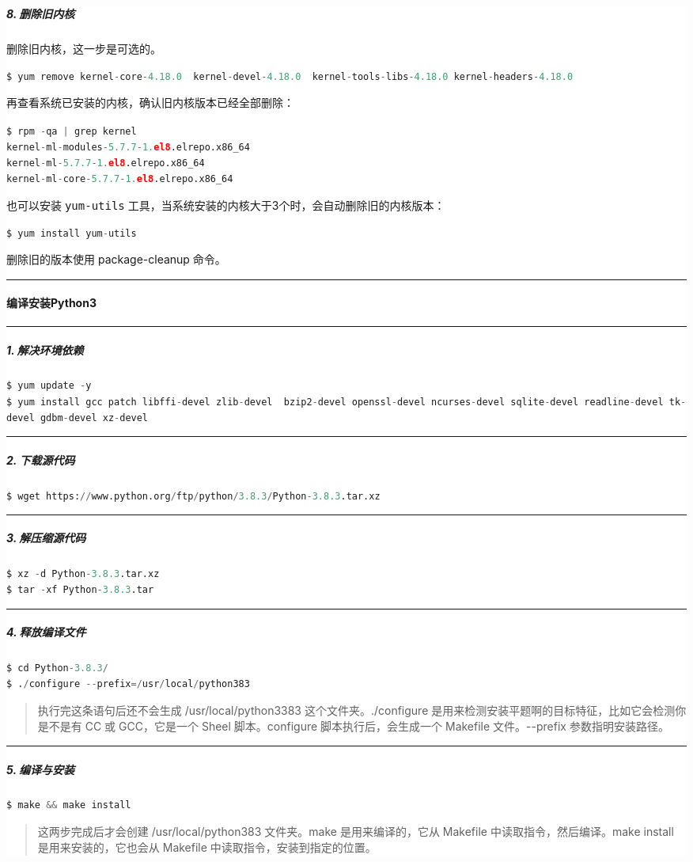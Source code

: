 ##### 8. 删除旧内核
删除旧内核，这一步是可选的。
```python
$ yum remove kernel-core-4.18.0  kernel-devel-4.18.0  kernel-tools-libs-4.18.0 kernel-headers-4.18.0
```
再查看系统已安装的内核，确认旧内核版本已经全部删除：
```python
$ rpm -qa | grep kernel
kernel-ml-modules-5.7.7-1.el8.elrepo.x86_64
kernel-ml-5.7.7-1.el8.elrepo.x86_64
kernel-ml-core-5.7.7-1.el8.elrepo.x86_64
```
也可以安装 <kbd>yum-utils</kbd> 工具，当系统安装的内核大于3个时，会自动删除旧的内核版本：
```python
$ yum install yum-utils
```
删除旧的版本使用 <font>package-cleanup</font> 命令。
<hr>

#### 编译安装Python3
<hr>

##### 1. 解决环境依赖
```python
$ yum update -y
$ yum install gcc patch libffi-devel zlib-devel  bzip2-devel openssl-devel ncurses-devel sqlite-devel readline-devel tk-devel gdbm-devel xz-devel
```
<hr>

##### 2. 下载源代码
```python
$ wget https://www.python.org/ftp/python/3.8.3/Python-3.8.3.tar.xz
```
<hr>

##### 3. 解压缩源代码
```py
$ xz -d Python-3.8.3.tar.xz
$ tar -xf Python-3.8.3.tar
```
<hr>

##### 4. 释放编译文件
```python
$ cd Python-3.8.3/
$ ./configure --prefix=/usr/local/python383
```
>执行完这条语句后还不会生成 /usr/local/python3383 这个文件夹。./configure 是用来检测安装平题啊的目标特征，比如它会检测你是不是有 CC 或 GCC，它是一个 Sheel 脚本。configure 脚本执行后，会生成一个 Makefile 文件。--prefix 参数指明安装路径。

<hr>

##### 5. 编译与安装
```python
$ make && make install
```
>这两步完成后才会创建 /usr/local/python383 文件夹。make 是用来编译的，它从 Makefile 中读取指令，然后编译。make install 是用来安装的，它也会从 Makefile 中读取指令，安装到指定的位置。
